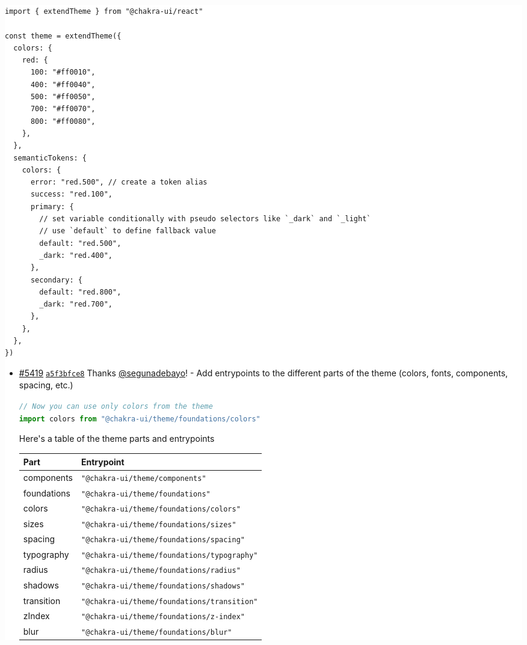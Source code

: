   ```tsx live=false
  import { extendTheme } from "@chakra-ui/react"

  const theme = extendTheme({
    colors: {
      red: {
        100: "#ff0010",
        400: "#ff0040",
        500: "#ff0050",
        700: "#ff0070",
        800: "#ff0080",
      },
    },
    semanticTokens: {
      colors: {
        error: "red.500", // create a token alias
        success: "red.100",
        primary: {
          // set variable conditionally with pseudo selectors like `_dark` and `_light`
          // use `default` to define fallback value
          default: "red.500",
          _dark: "red.400",
        },
        secondary: {
          default: "red.800",
          _dark: "red.700",
        },
      },
    },
  })
  ```

* [#5419](https://github.com/chakra-ui/chakra-ui/pull/5419)
  [`a5f3bfce8`](https://github.com/chakra-ui/chakra-ui/commit/a5f3bfce846b44c9a4bdcd0bb80c17eb38da75a7)
  Thanks [@segunadebayo](https://github.com/segunadebayo)! - Add entrypoints to
  the different parts of the theme (colors, fonts, components, spacing, etc.)

  ```jsx live=false
  // Now you can use only colors from the theme
  import colors from "@chakra-ui/theme/foundations/colors"
  ```

  Here's a table of the theme parts and entrypoints

  | Part        | Entrypoint                                  |
  | ----------- | ------------------------------------------- |
  | components  | `"@chakra-ui/theme/components"`             |
  | foundations | `"@chakra-ui/theme/foundations"`            |
  | colors      | `"@chakra-ui/theme/foundations/colors"`     |
  | sizes       | `"@chakra-ui/theme/foundations/sizes"`      |
  | spacing     | `"@chakra-ui/theme/foundations/spacing"`    |
  | typography  | `"@chakra-ui/theme/foundations/typography"` |
  | radius      | `"@chakra-ui/theme/foundations/radius"`     |
  | shadows     | `"@chakra-ui/theme/foundations/shadows"`    |
  | transition  | `"@chakra-ui/theme/foundations/transition"` |
  | zIndex      | `"@chakra-ui/theme/foundations/z-index"`    |
  | blur        | `"@chakra-ui/theme/foundations/blur"`       |